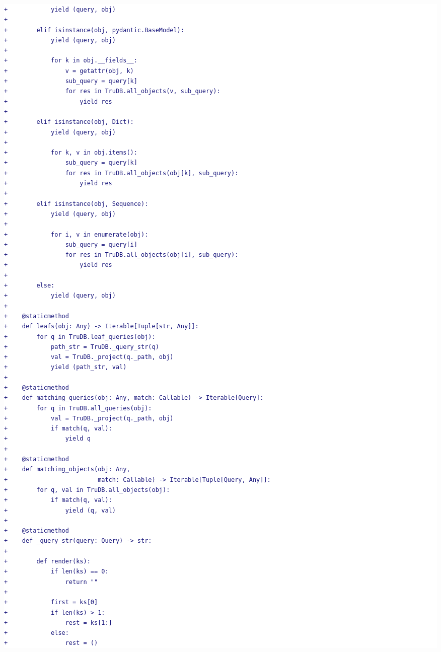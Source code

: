 ```diff
+            yield (query, obj)
+
+        elif isinstance(obj, pydantic.BaseModel):
+            yield (query, obj)
+
+            for k in obj.__fields__:
+                v = getattr(obj, k)
+                sub_query = query[k]
+                for res in TruDB.all_objects(v, sub_query):
+                    yield res
+
+        elif isinstance(obj, Dict):
+            yield (query, obj)
+
+            for k, v in obj.items():
+                sub_query = query[k]
+                for res in TruDB.all_objects(obj[k], sub_query):
+                    yield res
+
+        elif isinstance(obj, Sequence):
+            yield (query, obj)
+
+            for i, v in enumerate(obj):
+                sub_query = query[i]
+                for res in TruDB.all_objects(obj[i], sub_query):
+                    yield res
+
+        else:
+            yield (query, obj)
+
+    @staticmethod
+    def leafs(obj: Any) -> Iterable[Tuple[str, Any]]:
+        for q in TruDB.leaf_queries(obj):
+            path_str = TruDB._query_str(q)
+            val = TruDB._project(q._path, obj)
+            yield (path_str, val)
+
+    @staticmethod
+    def matching_queries(obj: Any, match: Callable) -> Iterable[Query]:
+        for q in TruDB.all_queries(obj):
+            val = TruDB._project(q._path, obj)
+            if match(q, val):
+                yield q
+
+    @staticmethod
+    def matching_objects(obj: Any,
+                         match: Callable) -> Iterable[Tuple[Query, Any]]:
+        for q, val in TruDB.all_objects(obj):
+            if match(q, val):
+                yield (q, val)
+
+    @staticmethod
+    def _query_str(query: Query) -> str:
+
+        def render(ks):
+            if len(ks) == 0:
+                return ""
+
+            first = ks[0]
+            if len(ks) > 1:
+                rest = ks[1:]
+            else:
+                rest = ()
```